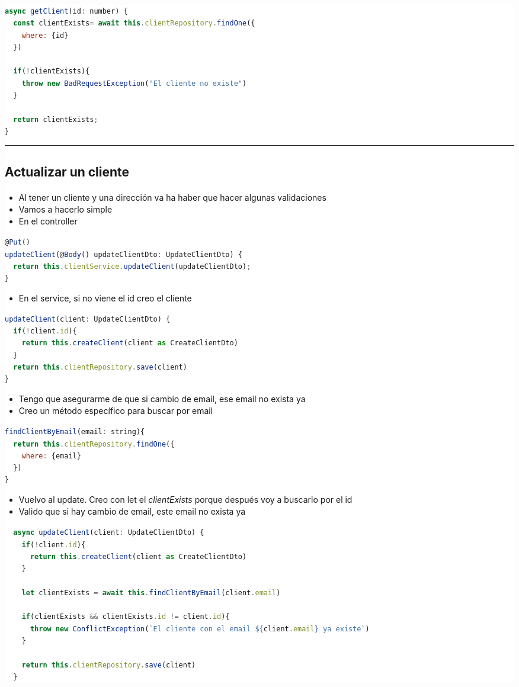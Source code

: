 ~~~js
async getClient(id: number) {
  const clientExists= await this.clientRepository.findOne({
    where: {id}
  })

  if(!clientExists){
    throw new BadRequestException("El cliente no existe")
  }

  return clientExists;
}
~~~
------

## Actualizar un cliente

- Al tener un cliente y una dirección va ha haber que hacer algunas validaciones
- Vamos a hacerlo simple
- En el controller

~~~js
@Put()
updateClient(@Body() updateClientDto: UpdateClientDto) {
  return this.clientService.updateClient(updateClientDto);
}
~~~

- En el service, si no viene el id creo el cliente

~~~js
updateClient(client: UpdateClientDto) {
  if(!client.id){
    return this.createClient(client as CreateClientDto)
  }
  return this.clientRepository.save(client)
}
~~~

- Tengo que asegurarme de que si cambio de email, ese email no exista ya
- Creo un método específico para buscar por email

~~~js
findClientByEmail(email: string){
  return this.clientRepository.findOne({
    where: {email}
  })
}
~~~

- Vuelvo al update. Creo con let el *clientExists* porque después voy a buscarlo por el id
- Valido que si hay cambio de email, este email no exista ya
  
~~~js
  async updateClient(client: UpdateClientDto) {
    if(!client.id){
      return this.createClient(client as CreateClientDto)
    }

    let clientExists = await this.findClientByEmail(client.email)

    if(clientExists && clientExists.id != client.id){
      throw new ConflictException(`El cliente con el email ${client.email} ya existe`)
    }

    return this.clientRepository.save(client)
  }
~~~